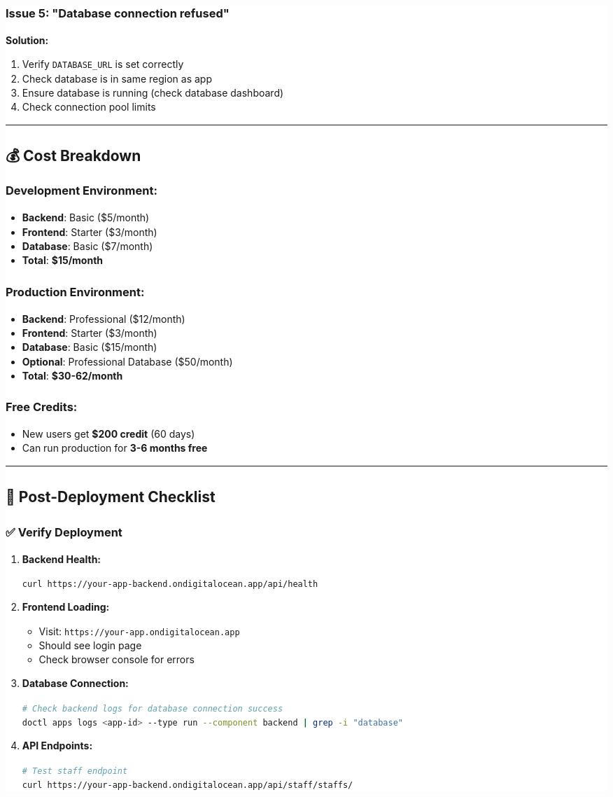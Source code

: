 ### Issue 5: "Database connection refused"

**Solution:**
1. Verify `DATABASE_URL` is set correctly
2. Check database is in same region as app
3. Ensure database is running (check database dashboard)
4. Check connection pool limits

---

## 💰 Cost Breakdown

### Development Environment:
- **Backend**: Basic ($5/month)
- **Frontend**: Starter ($3/month)
- **Database**: Basic ($7/month)
- **Total**: **$15/month**

### Production Environment:
- **Backend**: Professional ($12/month)
- **Frontend**: Starter ($3/month)
- **Database**: Basic ($15/month)
- **Optional**: Professional Database ($50/month)
- **Total**: **$30-62/month**

### Free Credits:
- New users get **$200 credit** (60 days)
- Can run production for **3-6 months free**

---

## 🎯 Post-Deployment Checklist

### ✅ Verify Deployment

1. **Backend Health:**
   ```bash
   curl https://your-app-backend.ondigitalocean.app/api/health
   ```

2. **Frontend Loading:**
   - Visit: `https://your-app.ondigitalocean.app`
   - Should see login page
   - Check browser console for errors

3. **Database Connection:**
   ```bash
   # Check backend logs for database connection success
   doctl apps logs <app-id> --type run --component backend | grep -i "database"
   ```

4. **API Endpoints:**
   ```bash
   # Test staff endpoint
   curl https://your-app-backend.ondigitalocean.app/api/staff/staffs/
   ```
